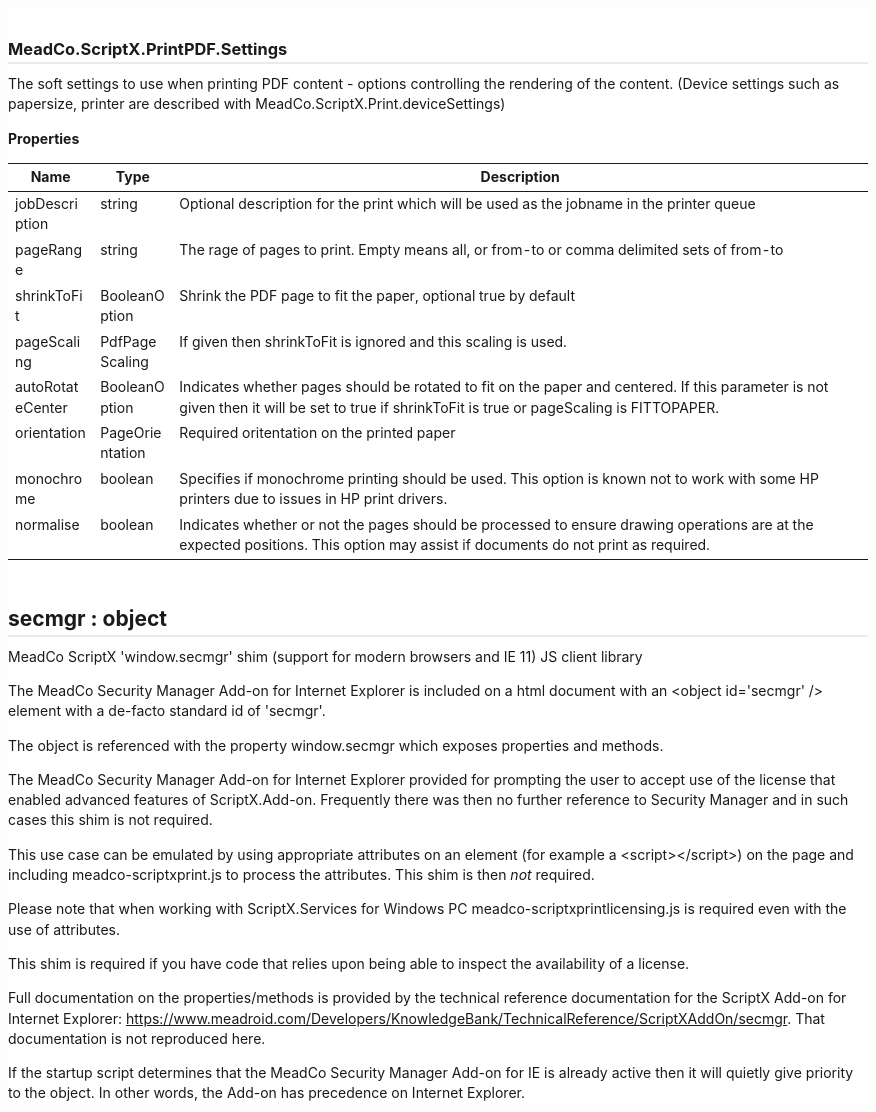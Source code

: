<br/>
<a id="MeadCo.ScriptX.PrintPDF.Settings"></a>
<h3 style="margin: 10px 0px; border-width: 0 0 2px 0; border-style: solid; border-color: #ede9e9">
    MeadCo.ScriptX.PrintPDF.Settings</h3>The soft settings to use when printing PDF content - options controlling the rendering of the content.
(Device settings such as papersize, printer are described with MeadCo.ScriptX.Print.deviceSettings)

**Properties**

| Name | Type | Description |
| --- | --- | --- |
| jobDescription | string | Optional description for the print which will be used as the jobname in the printer queue |
| pageRange | string | The rage of pages to print. Empty means all, or from-to or comma delimited sets of from-to |
| shrinkToFit | BooleanOption | Shrink the PDF page to fit the paper, optional true by default |
| pageScaling | PdfPageScaling | If given then shrinkToFit is ignored and this scaling is used. |
| autoRotateCenter | BooleanOption | Indicates whether pages should be rotated to fit on the paper and centered. If this parameter is not given then it will be set to true if shrinkToFit is true or pageScaling is FITTOPAPER. |
| orientation | PageOrientation | Required oritentation on the printed paper |
| monochrome | boolean | Specifies if monochrome printing should be used. This option is known not to work with some HP printers due to issues in HP print drivers. |
| normalise | boolean | Indicates whether or not the pages should be processed to ensure drawing operations are at the expected positions. This option may assist if documents do not print as required. |

<br/>
<a id="secmgr"></a>
<h2 style="margin: 10px 0px; border-width: 0 0 2px 0; border-style: solid; border-color: #ede9e9">
    secmgr : object</h2>MeadCo ScriptX 'window.secmgr' shim (support for modern browsers and IE 11) JS client library

The MeadCo Security Manager Add-on for Internet Explorer is included on a html document with an &lt;object id='secmgr' /&gt; element with a de-facto standard id of 'secmgr'.

The object is referenced with the property window.secmgr which exposes properties and methods.

The MeadCo Security Manager Add-on for Internet Explorer provided for prompting the user to accept use of the license that enabled advanced features of ScriptX.Add-on. Frequently
there was then no further reference to Security Manager and in such cases this shim is not required.

This use case can be emulated by using appropriate attributes on an element (for example a &lt;script&gt;&lt;/script&gt;) on the page and including meadco-scriptxprint.js to process the attributes. This shim is then *not* required.

Please note that when working with ScriptX.Services for Windows PC meadco-scriptxprintlicensing.js is required even with the use of attributes.

This shim is required if you have code that relies upon being able to inspect the availability of a license.

Full documentation on the properties/methods is provided by the technical reference documentation for the ScriptX Add-on for Internet Explorer: https://www.meadroid.com/Developers/KnowledgeBank/TechnicalReference/ScriptXAddOn/secmgr. That documentation is not reproduced here.

If the startup script determines that the MeadCo Security Manager Add-on for IE is already active then it will quietly give priority to the object. In other words, the Add-on has precedence on Internet Explorer.

